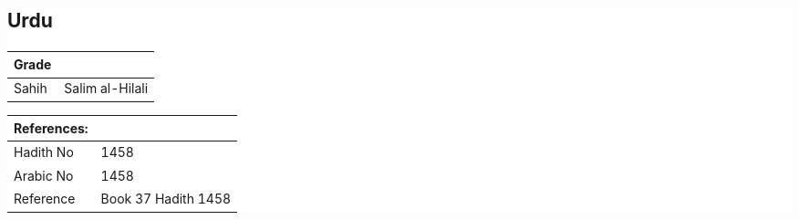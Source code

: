 ## Urdu


<div dir="rtl" lang="ur" style={{fontSize:'larger',backgroundColor:'#f8f9fa',padding:20}}>

</div>
<div style={{backgroundColor:'#f8f9fa',padding:20, marginBottom: 10}}><table> <thead> <tr> <th>Grade</th> <th></th> </tr> </thead> <tbody> <tr><td>Sahih</td><td>Salim al-Hilali</td></tr></tbody></table><table> <thead> <tr> <th>References:</th> <th></th> </tr> </thead> <tbody><tr><td>Hadith No</td><td>1458</td></tr><tr><td>Arabic No</td><td>1458</td></tr><tr><td>Reference</td><td>Book 37 Hadith 1458</td></tr></tbody></table></div>